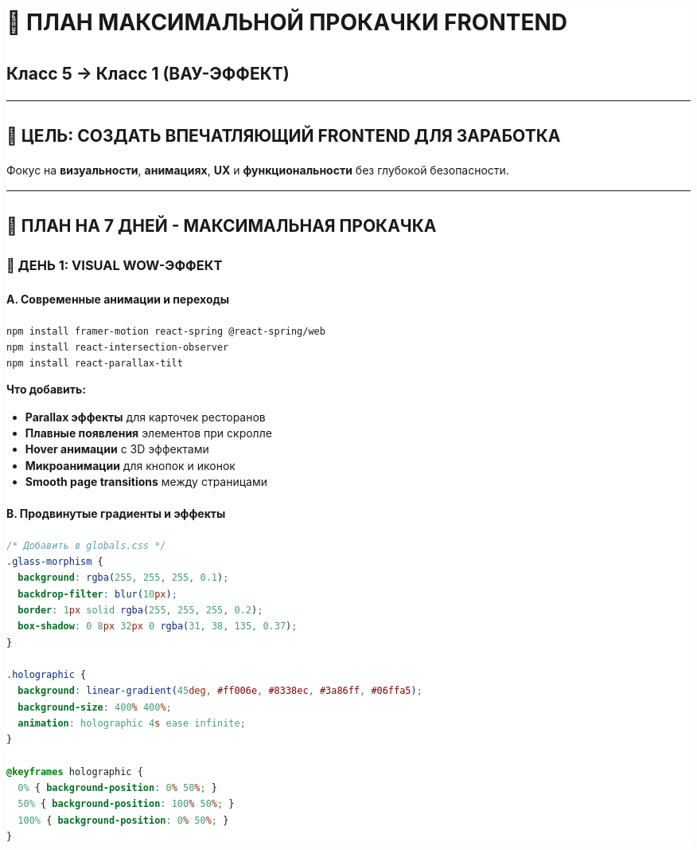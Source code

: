 # 🚀 **ПЛАН МАКСИМАЛЬНОЙ ПРОКАЧКИ FRONTEND** 
## Класс 5 → Класс 1 (ВАУ-ЭФФЕКТ)

---

## 🎯 **ЦЕЛЬ: СОЗДАТЬ ВПЕЧАТЛЯЮЩИЙ FRONTEND ДЛЯ ЗАРАБОТКА**

Фокус на **визуальности**, **анимациях**, **UX** и **функциональности** без глубокой безопасности.

---

## 📅 **ПЛАН НА 7 ДНЕЙ - МАКСИМАЛЬНАЯ ПРОКАЧКА**

### **🚀 ДЕНЬ 1: VISUAL WOW-ЭФФЕКТ**

#### **A. Современные анимации и переходы**
```bash
npm install framer-motion react-spring @react-spring/web
npm install react-intersection-observer
npm install react-parallax-tilt
```

**Что добавить:**
- **Parallax эффекты** для карточек ресторанов
- **Плавные появления** элементов при скролле  
- **Hover анимации** с 3D эффектами
- **Микроанимации** для кнопок и иконок
- **Smooth page transitions** между страницами

#### **B. Продвинутые градиенты и эффекты**
```css
/* Добавить в globals.css */
.glass-morphism {
  background: rgba(255, 255, 255, 0.1);
  backdrop-filter: blur(10px);
  border: 1px solid rgba(255, 255, 255, 0.2);
  box-shadow: 0 8px 32px 0 rgba(31, 38, 135, 0.37);
}

.holographic {
  background: linear-gradient(45deg, #ff006e, #8338ec, #3a86ff, #06ffa5);
  background-size: 400% 400%;
  animation: holographic 4s ease infinite;
}

@keyframes holographic {
  0% { background-position: 0% 50%; }
  50% { background-position: 100% 50%; }
  100% { background-position: 0% 50%; }
}
```
